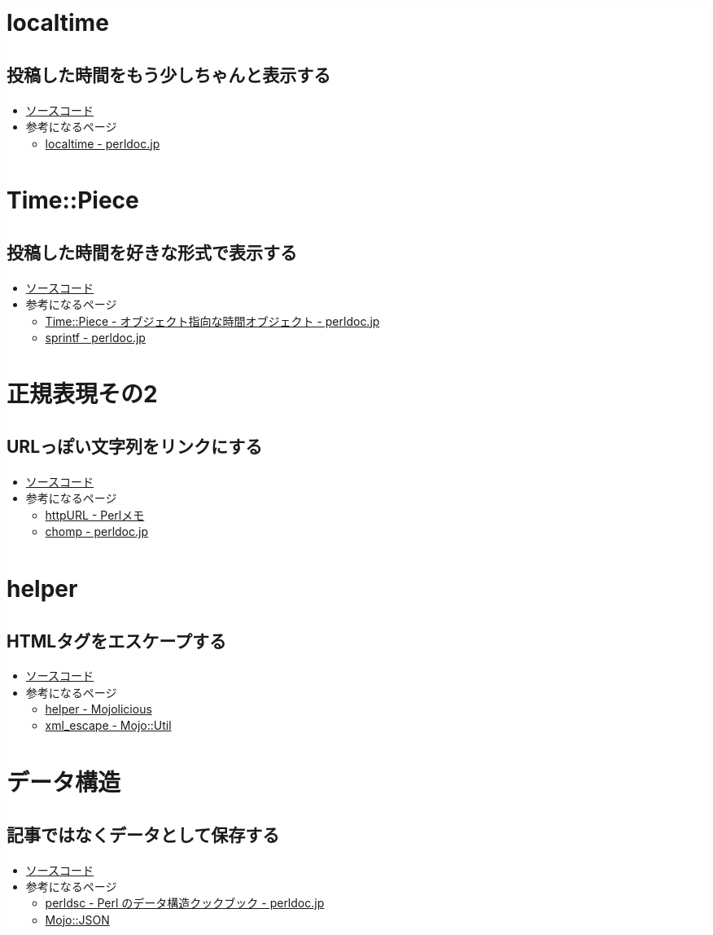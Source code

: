 # localtime
## 投稿した時間をもう少しちゃんと表示する
* [ソースコード](https://github.com/perl-entrance-org/perl-entrance-2012-11/commit/2726228599930f6876057e090c82f3bf67b259db)
* 参考になるページ
    * [localtime - perldoc.jp](http://perldoc.jp/func/localtime)

# Time::Piece
## 投稿した時間を好きな形式で表示する
* [ソースコード](https://github.com/perl-entrance-org/perl-entrance-2012-11/commit/ef04e9b712c922a4d9f228e1a397504bec23135b)
* 参考になるページ
    * [Time::Piece - オブジェクト指向な時間オブジェクト - perldoc.jp](http://perldoc.jp/docs/modules/Time-Piece-1.08/Piece.pod)
    * [sprintf - perldoc.jp](http://perldoc.jp/func/sprintf)

# 正規表現その2
## URLっぽい文字列をリンクにする
* [ソースコード](https://github.com/perl-entrance-org/perl-entrance-2012-11/commit/a03bd399f2361e049f00db6e106ab2fac055fa7d)
* 参考になるページ
    * [httpURL - Perlメモ](http://www.din.or.jp/~ohzaki/perl.htm#httpURL)
    * [chomp - perldoc.jp](http://perldoc.jp/func/chomp)

# helper
## HTMLタグをエスケープする
* [ソースコード](https://github.com/perl-entrance-org/perl-entrance-2012-11/commit/c03d0eac621ef3281df1e116e4673cbb58e51e2e)
* 参考になるページ
    * [helper - Mojolicious](https://github.com/yuki-kimoto/mojolicious-guides-japanese/wiki/Mojolicious#wiki-helper)
    * [xml_escape - Mojo::Util](https://github.com/yuki-kimoto/mojolicious-guides-japanese/wiki/Mojo%3A%3AUtil#wiki-xml_escape)

# データ構造
## 記事ではなくデータとして保存する
* [ソースコード](https://github.com/perl-entrance-org/perl-entrance-2012-11/commit/09d77f2546c368cc1d18922ffbfc1cb5e646ae51)
* 参考になるページ
    * [perldsc - Perl のデータ構造クックブック - perldoc.jp](http://perldoc.jp/docs/perl/5.14.1/perldsc.pod)
    * [Mojo::JSON](https://github.com/yuki-kimoto/mojolicious-guides-japanese/wiki/Mojo%3A%3AJSON)
